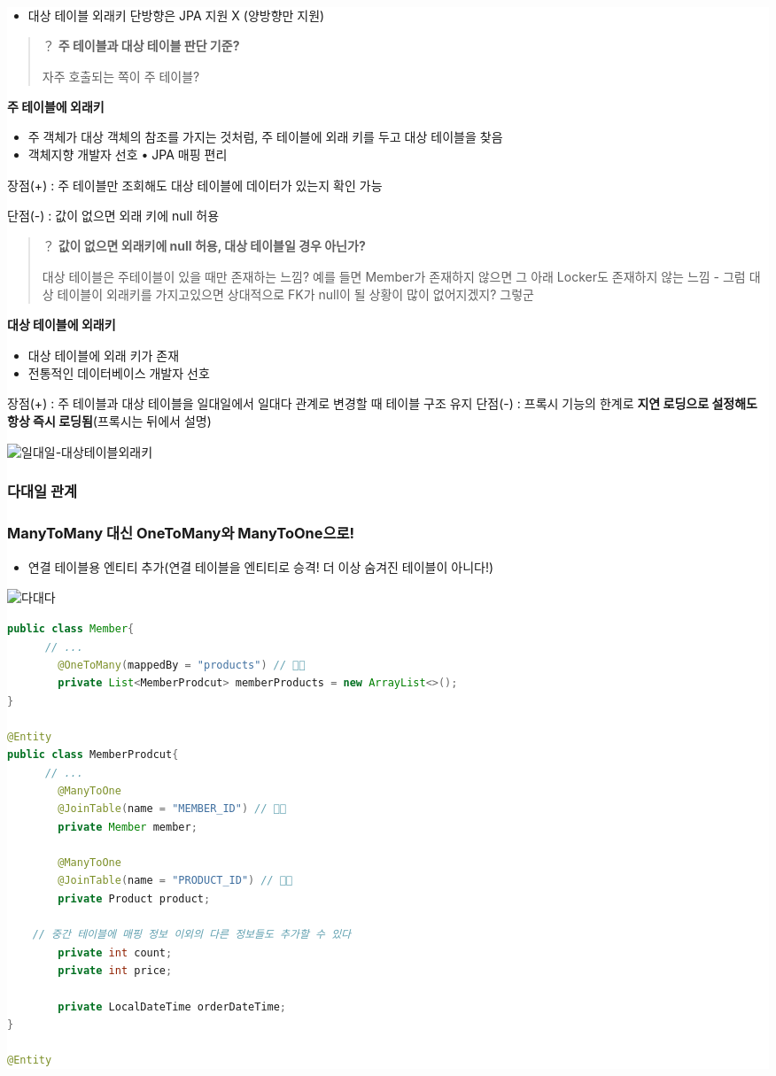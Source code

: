 
- 대상 테이블 외래키 단방향은 JPA 지원 X (양방향만 지원)

> ？ **주 테이블과 대상 테이블 판단 기준?** 
>
> 자주 호출되는 쪽이 주 테이블?



**주 테이블에 외래키**

- 주 객체가 대상 객체의 참조를 가지는 것처럼, 주 테이블에 외래 키를 두고 대상 테이블을 찾음
- 객체지향 개발자 선호 • JPA 매핑 편리

장점(+) : 주 테이블만 조회해도 대상 테이블에 데이터가 있는지 확인 가능

단점(-) : 값이 없으면 외래 키에 null 허용

> ？ **값이 없으면 외래키에 null 허용, 대상 테이블일 경우 아닌가?** 
>
> 대상 테이블은 주테이블이 있을 때만 존재하는 느낌? 예를 들면 Member가 존재하지 않으면 그 아래 Locker도 존재하지 않는 느낌 - 그럼 대상 테이블이 외래키를 가지고있으면 상대적으로 FK가 null이 될 상황이 많이 없어지겠지? 그렇군

**대상 테이블에 외래키**

- 대상 테이블에 외래 키가 존재
- 전통적인 데이터베이스 개발자 선호

장점(+) : 주 테이블과 대상 테이블을 일대일에서 일대다 관계로 변경할 때 테이블 구조 유지 단점(-) : 프록시 기능의 한계로 **지연 로딩으로 설정해도 항상 즉시 로딩됨**(프록시는 뒤에서 설명)



![일대일-대상테이블외래키](일대일-대상테이블외래키.png)



### 다대일 관계

### ManyToMany 대신 OneToMany와 ManyToOne으로!

- 연결 테이블용 엔티티 추가(연결 테이블을 엔티티로 승격! 더 이상 숨겨진 테이블이 아니다!)

![다대다](다대다.png)

```java
public class Member{
	  // ...
		@OneToMany(mappedBy = "products") // 🍎🍎
		private List<MemberProdcut> memberProducts = new ArrayList<>();
}

@Entity
public class MemberProdcut{
	  // ...
		@ManyToOne
		@JoinTable(name = "MEMBER_ID") // 🍎🍎
		private Member member;

		@ManyToOne
		@JoinTable(name = "PRODUCT_ID") // 🍏🍏
		private Product product; 

    // 중간 테이블에 매핑 정보 이외의 다른 정보들도 추가할 수 있다
		private int count;
		private int price;

		private LocalDateTime orderDateTime;
}

@Entity
```